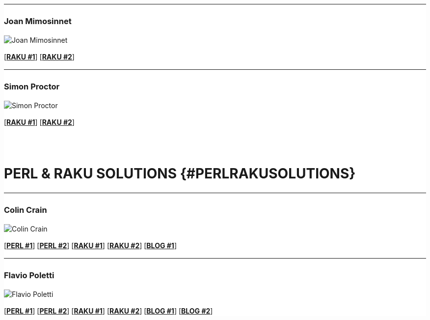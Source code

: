 ***

### Joan Mimosinnet
![Joan Mimosinnet](/images/team/mimosinnet.jpg)

[[**RAKU #1**](https://github.com/manwar/perlweeklychallenge-club/blob/master/challenge-125/mimosinnet/raku/ch-1.raku)]
[[**RAKU #2**](https://github.com/manwar/perlweeklychallenge-club/blob/master/challenge-125/mimosinnet/raku/ch-2.raku)]

***

### Simon Proctor
![Simon Proctor](/images/team/simon_proctor.jpg)

[[**RAKU #1**](https://github.com/manwar/perlweeklychallenge-club/blob/master/challenge-125/simon-proctor/raku/ch-1.raku)]
[[**RAKU #2**](https://github.com/manwar/perlweeklychallenge-club/blob/master/challenge-125/simon-proctor/raku/ch-2.raku)]

<br>

# PERL & RAKU SOLUTIONS {#PERLRAKUSOLUTIONS}
***

### Colin Crain
![Colin Crain](/images/team/user.jpg)

[[**PERL #1**](https://github.com/manwar/perlweeklychallenge-club/blob/master/challenge-125/colin-crain/perl/ch-1.pl)]
[[**PERL #2**](https://github.com/manwar/perlweeklychallenge-club/blob/master/challenge-125/colin-crain/perl/ch-2.pl)]
[[**RAKU #1**](https://github.com/manwar/perlweeklychallenge-club/blob/master/challenge-125/colin-crain/raku/ch-1.raku)]
[[**RAKU #2**](https://github.com/manwar/perlweeklychallenge-club/blob/master/challenge-125/colin-crain/raku/ch-2.raku)]
[[**BLOG #1**](https://colincrain.com/2021/08/15/triple-tree-rings/)]

***

### Flavio Poletti
![Flavio Poletti](/images/team/flavio-poletti.jpg)

[[**PERL #1**](https://github.com/manwar/perlweeklychallenge-club/blob/master/challenge-125/polettix/perl/ch-1.pl)]
[[**PERL #2**](https://github.com/manwar/perlweeklychallenge-club/blob/master/challenge-125/polettix/perl/ch-2.pl)]
[[**RAKU #1**](https://github.com/manwar/perlweeklychallenge-club/blob/master/challenge-125/polettix/raku/ch-1.raku)]
[[**RAKU #2**](https://github.com/manwar/perlweeklychallenge-club/blob/master/challenge-125/polettix/raku/ch-2.raku)]
[[**BLOG #1**](https://github.polettix.it/ETOOBUSY/2021/08/11/pwc125-pythagorean-triples/)]
[[**BLOG #2**](https://github.polettix.it/ETOOBUSY/2021/08/12/pwc125-binary-tree-diameter/)]
